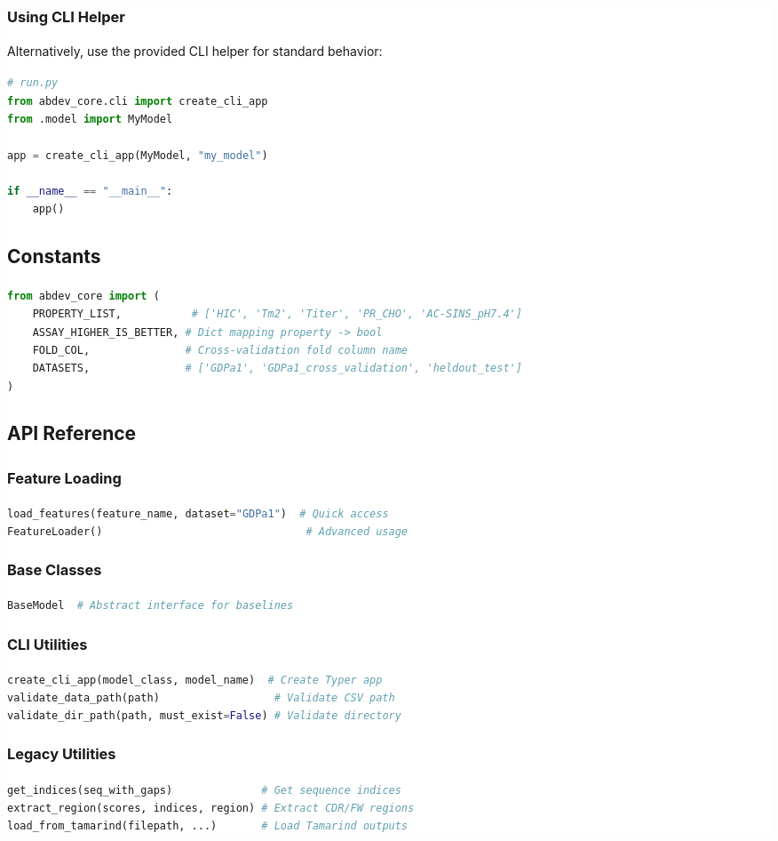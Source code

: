 ### Using CLI Helper

Alternatively, use the provided CLI helper for standard behavior:

```python
# run.py
from abdev_core.cli import create_cli_app
from .model import MyModel

app = create_cli_app(MyModel, "my_model")

if __name__ == "__main__":
    app()
```

## Constants

```python
from abdev_core import (
    PROPERTY_LIST,           # ['HIC', 'Tm2', 'Titer', 'PR_CHO', 'AC-SINS_pH7.4']
    ASSAY_HIGHER_IS_BETTER, # Dict mapping property -> bool
    FOLD_COL,               # Cross-validation fold column name
    DATASETS,               # ['GDPa1', 'GDPa1_cross_validation', 'heldout_test']
)
```

## API Reference

### Feature Loading
```python
load_features(feature_name, dataset="GDPa1")  # Quick access
FeatureLoader()                                # Advanced usage
```

### Base Classes
```python
BaseModel  # Abstract interface for baselines
```

### CLI Utilities
```python
create_cli_app(model_class, model_name)  # Create Typer app
validate_data_path(path)                  # Validate CSV path
validate_dir_path(path, must_exist=False) # Validate directory
```

### Legacy Utilities
```python
get_indices(seq_with_gaps)              # Get sequence indices
extract_region(scores, indices, region) # Extract CDR/FW regions
load_from_tamarind(filepath, ...)       # Load Tamarind outputs
```
